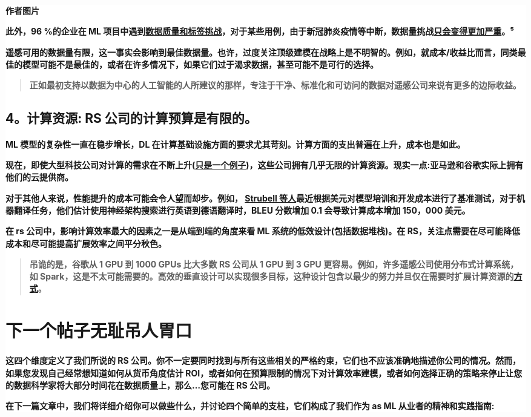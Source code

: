 ****作者图片****

****此外，96 %的企业在 ML 项目中遇到[数据质量和标签挑战](https://cdn2.hubspot.net/hubfs/3971219/Survey%20Assets%201905/Dimensional%20Research%20Machine%20Learning%20PPT%20Report%20FINAL.pdf)，对于某些用例，由于新冠肺炎疫情等中断，数据量挑战[只会变得更加严重](https://info.cambridgesemantics.com/hubfs/Top_Trends_in_Data_and_Analytics_2021.pdf)。⁵****

****遥感可用的数据量有限，这一事实会影响到最佳数据量。也许，过度关注顶级建模在战略上是不明智的。例如，就成本/收益比而言，同类最佳的模型可能不是最佳的，或者在许多情况下，如果它们过于渴求数据，甚至可能不是可行的选择。****

> ****正如最初支持以数据为中心的人工智能的人所建议的那样，专注于干净、标准化和可访问的数据对遥感公司来说有更多的边际收益。****

## ******4。计算资源:** RS 公司的计算预算是有限的。****

****ML 模型的复杂性一直在稳步增长，DL 在计算基础设施方面的要求尤其苛刻。计算方面的支出普遍在上升，成本也是如此。****

****现在，即使大型科技公司对计算的需求在不断上升([只是一个例子](https://arxiv.org/pdf/2003.09518.pdf))，这些公司拥有几乎无限的计算资源。现实一点:亚马逊和谷歌实际上拥有他们的云提供商。****

****对于其他人来说，性能提升的成本可能会令人望而却步。例如， [Strubell 等人](https://aclanthology.org/P19-1355/)最近根据美元对模型培训和开发成本进行了基准测试，对于机器翻译任务，他们估计使用神经架构搜索进行英语到德语翻译时，BLEU 分数增加 0.1 会导致计算成本增加 150，000 美元。****

****在 rs 公司中，影响计算效率最大的因素之一是从端到端的角度来看 ML 系统的低效设计(包括数据堆栈)。在 RS，关注点需要在尽可能降低成本和尽可能提高扩展效率之间平分秋色。****

> ****吊诡的是，谷歌从 1 GPU 到 1000 GPUs 比大多数 RS 公司从 1 GPU 到 3 GPU 更容易。例如，许多遥感公司使用分布式计算系统，如 Spark，这是不太可能需要的。高效的垂直设计可以实现很多目标，这种设计包含以最少的努力并且仅在需要时扩展计算资源的[方式](https://outerbounds.co/)。****

# ******下一个帖子无耻吊人胃口******

****这四个维度定义了我们所说的 RS 公司。你不一定要同时找到与所有这些相关的严格约束，它们也不应该准确地描述你公司的情况。然而，如果您发现自己经常想知道如何从货币角度估计 ROI，或者如何在预算限制的情况下对计算效率建模，或者如何选择正确的策略来停止让您的数据科学家将大部分时间花在数据质量上，那么…您可能在 RS 公司。****

****在下一篇文章中，我们将详细介绍你可以做些什么，并讨论四个简单的支柱，它们构成了我们作为 as ML 从业者的精神和实践指南:****
